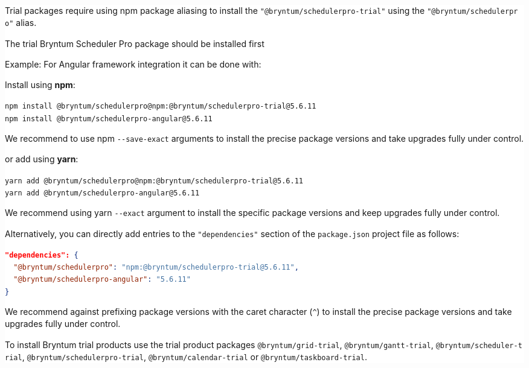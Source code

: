 Trial packages require using npm package aliasing to install the `"@bryntum/schedulerpro-trial"` using
the `"@bryntum/schedulerpro"` alias.

<div class="note">

The trial Bryntum Scheduler Pro package should be installed first

</div>

Example: For Angular framework integration it can be done with:

Install using **npm**:

```shell
npm install @bryntum/schedulerpro@npm:@bryntum/schedulerpro-trial@5.6.11
npm install @bryntum/schedulerpro-angular@5.6.11
```

<div class="note">

We recommend to use npm <code>--save-exact</code> arguments to install the precise package versions and take upgrades fully under control.

</div>

or add using **yarn**:

```shell
yarn add @bryntum/schedulerpro@npm:@bryntum/schedulerpro-trial@5.6.11
yarn add @bryntum/schedulerpro-angular@5.6.11
```

<div class="note">

We recommend using yarn <code>--exact</code> argument to install the specific package versions and keep upgrades fully under control.

</div>

Alternatively, you can directly add entries to the `"dependencies"` section of the `package.json` project file as follows:

```json
"dependencies": {
  "@bryntum/schedulerpro": "npm:@bryntum/schedulerpro-trial@5.6.11",
  "@bryntum/schedulerpro-angular": "5.6.11"
}
```

<div class="note">

We recommend against prefixing package versions with the caret character (<code>^</code>) to install the precise package versions 
and take upgrades fully under control.

</div>

To install Bryntum trial products use the trial product packages `@bryntum/grid-trial`, `@bryntum/gantt-trial`,
`@bryntum/scheduler-trial`, `@bryntum/schedulerpro-trial`, `@bryntum/calendar-trial` or `@bryntum/taskboard-trial`.

